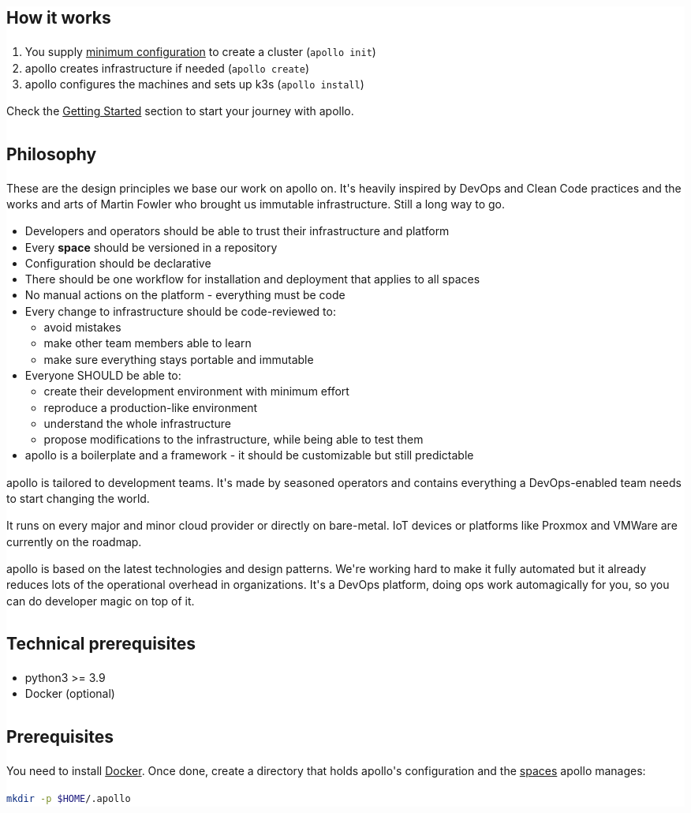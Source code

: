 ## How it works

1. You supply [minimum configuration](#getting-started) to create a cluster (`apollo init`)
2. apollo creates infrastructure if needed (`apollo create`)
3. apollo configures the machines and sets up k3s (`apollo install`)

Check the [Getting Started](#getting-started) section to start your journey with apollo.

## Philosophy

These are the design principles we base our work on apollo on. It's heavily inspired by DevOps and Clean Code practices and the works and arts of Martin Fowler who brought us immutable infrastructure. Still a long way to go. 

- Developers and operators should be able to trust their infrastructure and platform
- Every **space** should be versioned in a repository
- Configuration should be declarative
- There should be one workflow for installation and deployment that applies to all spaces
- No manual actions on the platform - everything must be code
- Every change to infrastructure should be code-reviewed to:
  - avoid mistakes
  - make other team members able to learn
  - make sure everything stays portable and immutable
- Everyone SHOULD be able to:
  - create their development environment with minimum effort
  - reproduce a production-like environment
  - understand the whole infrastructure
  - propose modifications to the infrastructure, while being able to test them
- apollo is a boilerplate and a framework - it should be customizable but still predictable

apollo is tailored to development teams. It's made by seasoned operators and contains everything a DevOps-enabled team needs to start changing the world.

It runs on every major and minor cloud provider or directly on bare-metal. IoT devices or platforms like Proxmox and VMWare are currently on the roadmap.

apollo is based on the latest technologies and design patterns. We're working hard to make it fully automated but it already reduces lots of the operational overhead in organizations. It's a DevOps platform, doing ops work automagically for you, so you can do developer magic on top of it.

## Technical prerequisites

- python3 >= 3.9
- Docker (optional)

## Prerequisites

You need to install [Docker](https://docs.docker.com/get-docker/). Once done, create a directory that holds apollo's configuration and the [spaces](#-) apollo manages:

```bash
mkdir -p $HOME/.apollo
```
